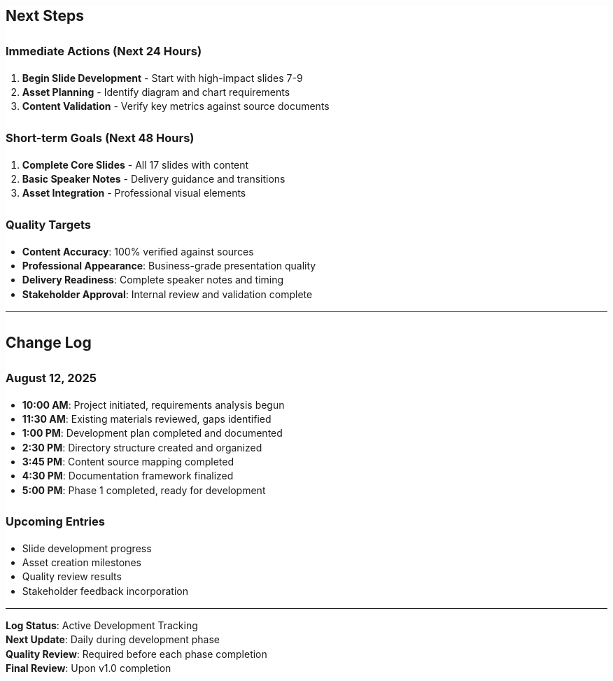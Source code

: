 ## Next Steps

### Immediate Actions (Next 24 Hours)
1. **Begin Slide Development** - Start with high-impact slides 7-9
2. **Asset Planning** - Identify diagram and chart requirements
3. **Content Validation** - Verify key metrics against source documents

### Short-term Goals (Next 48 Hours)
1. **Complete Core Slides** - All 17 slides with content
2. **Basic Speaker Notes** - Delivery guidance and transitions
3. **Asset Integration** - Professional visual elements

### Quality Targets
- **Content Accuracy**: 100% verified against sources
- **Professional Appearance**: Business-grade presentation quality
- **Delivery Readiness**: Complete speaker notes and timing
- **Stakeholder Approval**: Internal review and validation complete

---

## Change Log

### August 12, 2025
- **10:00 AM**: Project initiated, requirements analysis begun
- **11:30 AM**: Existing materials reviewed, gaps identified
- **1:00 PM**: Development plan completed and documented
- **2:30 PM**: Directory structure created and organized
- **3:45 PM**: Content source mapping completed
- **4:30 PM**: Documentation framework finalized
- **5:00 PM**: Phase 1 completed, ready for development

### Upcoming Entries
- Slide development progress
- Asset creation milestones
- Quality review results
- Stakeholder feedback incorporation

---

**Log Status**: Active Development Tracking  
**Next Update**: Daily during development phase  
**Quality Review**: Required before each phase completion  
**Final Review**: Upon v1.0 completion